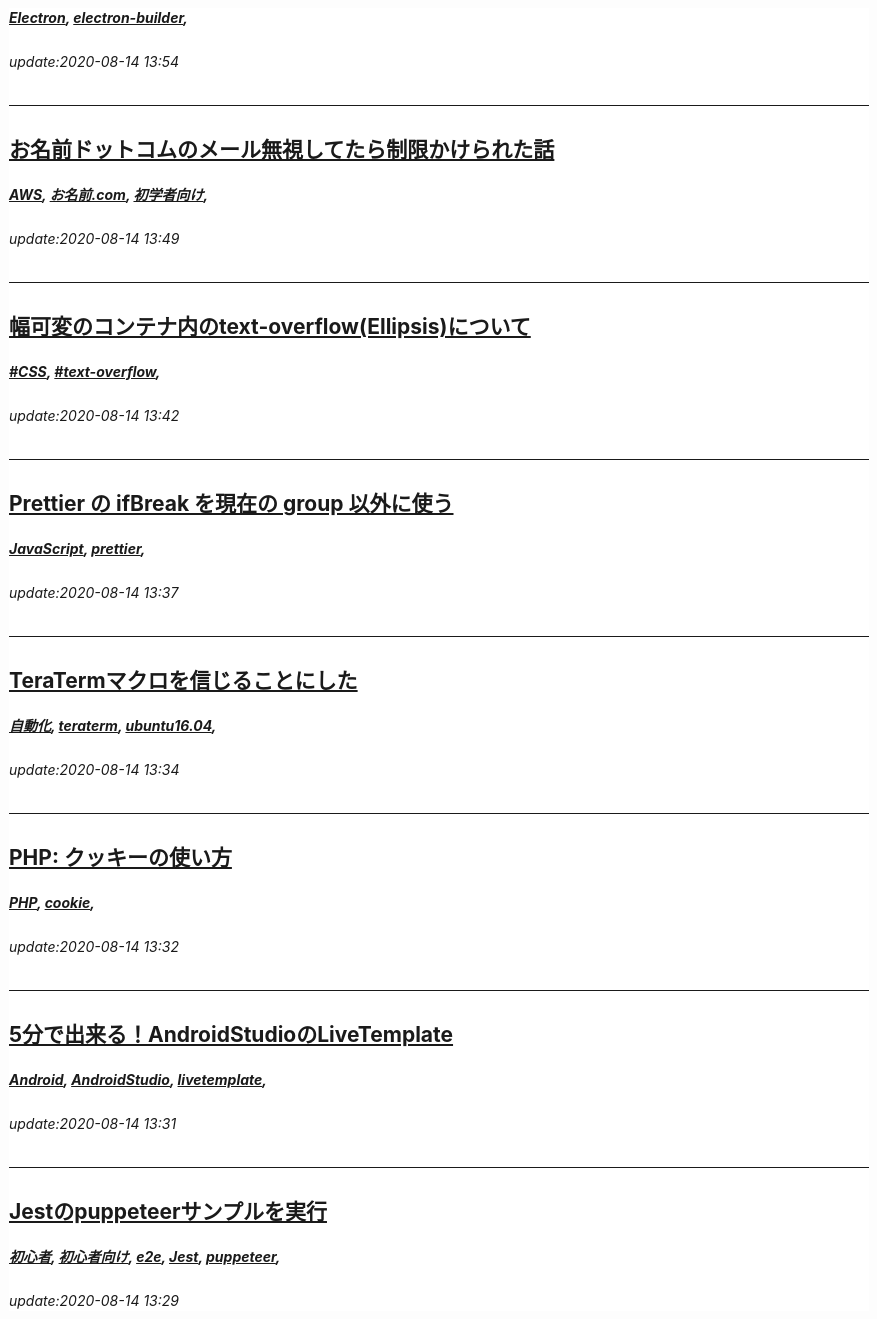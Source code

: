##### [Electron](https://qiita.com/tags/Electron), [electron-builder](https://qiita.com/tags/electron-builder), 
###### update:2020-08-14 13:54
---
## [お名前ドットコムのメール無視してたら制限かけられた話](https://qiita.com/monsieur39/items/dcdcb35a0010961ef67e)
##### [AWS](https://qiita.com/tags/AWS), [お名前.com](https://qiita.com/tags/お名前.com), [初学者向け](https://qiita.com/tags/初学者向け), 
###### update:2020-08-14 13:49
---
## [幅可変のコンテナ内のtext-overflow(Ellipsis)について](https://qiita.com/hayaaan/items/92e4796a6aba520e9f1b)
##### [#CSS](https://qiita.com/tags/#CSS), [#text-overflow](https://qiita.com/tags/#text-overflow), 
###### update:2020-08-14 13:42
---
## [Prettier の ifBreak を現在の group 以外に使う](https://qiita.com/sosukesuzuki/items/164055cbee61f0eee52a)
##### [JavaScript](https://qiita.com/tags/JavaScript), [prettier](https://qiita.com/tags/prettier), 
###### update:2020-08-14 13:37
---
## [TeraTermマクロを信じることにした](https://qiita.com/oyaguma/items/fba6ec38ecebc470decb)
##### [自動化](https://qiita.com/tags/自動化), [teraterm](https://qiita.com/tags/teraterm), [ubuntu16.04](https://qiita.com/tags/ubuntu16.04), 
###### update:2020-08-14 13:34
---
## [PHP: クッキーの使い方](https://qiita.com/ekzemplaro/items/71843c6685025d215d49)
##### [PHP](https://qiita.com/tags/PHP), [cookie](https://qiita.com/tags/cookie), 
###### update:2020-08-14 13:32
---
## [5分で出来る！AndroidStudioのLiveTemplate](https://qiita.com/morayl/items/33592ac29099971de683)
##### [Android](https://qiita.com/tags/Android), [AndroidStudio](https://qiita.com/tags/AndroidStudio), [livetemplate](https://qiita.com/tags/livetemplate), 
###### update:2020-08-14 13:31
---
## [Jestのpuppeteerサンプルを実行](https://qiita.com/mrk461/items/536f203525652138a53c)
##### [初心者](https://qiita.com/tags/初心者), [初心者向け](https://qiita.com/tags/初心者向け), [e2e](https://qiita.com/tags/e2e), [Jest](https://qiita.com/tags/Jest), [puppeteer](https://qiita.com/tags/puppeteer), 
###### update:2020-08-14 13:29
